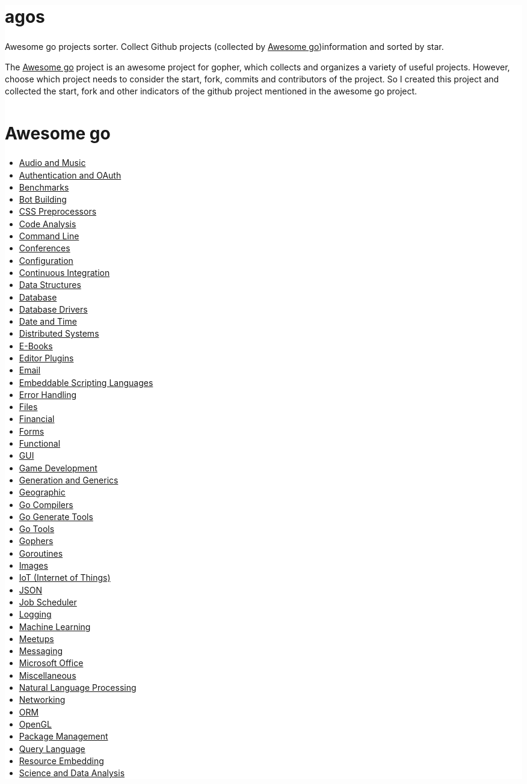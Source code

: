 # agos
Awesome go projects sorter.  Collect Github projects (collected by [Awesome go](https://github.com/avelino/awesome-go))information and sorted by star.

The [Awesome go](https://github.com/avelino/awesome-go) project is an awesome project for gopher, which collects and organizes a variety of useful projects. However, choose which project needs to consider the start, fork, commits and contributors of the project. So I created this project and collected the start, fork and other indicators of the github project mentioned in the awesome go project.

# Awesome go
- [Audio and Music](#AudioandMusic)
- [Authentication and OAuth](#AuthenticationandOAuth)
- [Benchmarks](#Benchmarks)
- [Bot Building](#BotBuilding)
- [CSS Preprocessors](#CSSPreprocessors)
- [Code Analysis](#CodeAnalysis)
- [Command Line](#CommandLine)
- [Conferences](#Conferences)
- [Configuration](#Configuration)
- [Continuous Integration](#ContinuousIntegration)
- [Data Structures](#DataStructures)
- [Database](#Database)
- [Database Drivers](#DatabaseDrivers)
- [Date and Time](#DateandTime)
- [Distributed Systems](#DistributedSystems)
- [E-Books](#E-Books)
- [Editor Plugins](#EditorPlugins)
- [Email](#Email)
- [Embeddable Scripting Languages](#EmbeddableScriptingLanguages)
- [Error Handling](#ErrorHandling)
- [Files](#Files)
- [Financial](#Financial)
- [Forms](#Forms)
- [Functional](#Functional)
- [GUI](#GUI)
- [Game Development](#GameDevelopment)
- [Generation and Generics](#GenerationandGenerics)
- [Geographic](#Geographic)
- [Go Compilers](#GoCompilers)
- [Go Generate Tools](#GoGenerateTools)
- [Go Tools](#GoTools)
- [Gophers](#Gophers)
- [Goroutines](#Goroutines)
- [Images](#Images)
- [IoT (Internet of Things)](#IoT(InternetofThings))
- [JSON](#JSON)
- [Job Scheduler](#JobScheduler)
- [Logging](#Logging)
- [Machine Learning](#MachineLearning)
- [Meetups](#Meetups)
- [Messaging](#Messaging)
- [Microsoft Office](#MicrosoftOffice)
- [Miscellaneous](#Miscellaneous)
- [Natural Language Processing](#NaturalLanguageProcessing)
- [Networking](#Networking)
- [ORM](#ORM)
- [OpenGL](#OpenGL)
- [Package Management](#PackageManagement)
- [Query Language](#QueryLanguage)
- [Resource Embedding](#ResourceEmbedding)
- [Science and Data Analysis](#ScienceandDataAnalysis)